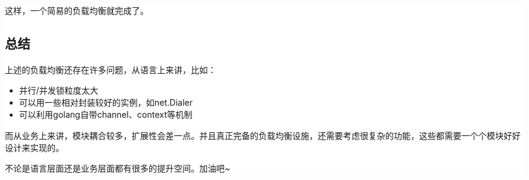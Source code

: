 这样，一个简易的负载均衡就完成了。

## 总结

上述的负载均衡还存在许多问题，从语言上来讲，比如：

- 并行/并发锁粒度太大
- 可以用一些相对封装较好的实例，如net.Dialer
- 可以利用golang自带channel、context等机制

而从业务上来讲，模块耦合较多，扩展性会差一点。并且真正完备的负载均衡设施，还需要考虑很复杂的功能，这些都需要一个个模块好好设计来实现的。

不论是语言层面还是业务层面都有很多的提升空间。加油吧~

